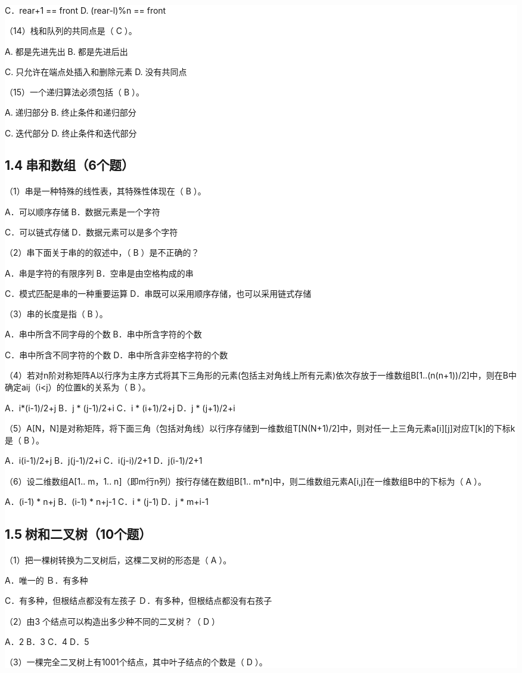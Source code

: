 C．rear+1 == front           D. (rear-l)%n == front

（14）栈和队列的共同点是（ C ）。

A. 都是先进先出            B. 都是先进后出  

C. 只允许在端点处插入和删除元素    D. 没有共同点

（15）一个递归算法必须包括（ B ）。

A. 递归部分              B. 终止条件和递归部分

C. 迭代部分              D. 终止条件和迭代部分



## 1.4 串和数组（6个题）

（1）串是一种特殊的线性表，其特殊性体现在（ B ）。

 A．可以顺序存储        B．数据元素是一个字符   

C．可以链式存储        D．数据元素可以是多个字符

（2）串下面关于串的的叙述中，（ B ）是不正确的？ 

A．串是字符的有限序列     B．空串是由空格构成的串

C．模式匹配是串的一种重要运算 D．串既可以采用顺序存储，也可以采用链式存储

（3）串的长度是指（ B ）。

A．串中所含不同字母的个数    B．串中所含字符的个数

C．串中所含不同字符的个数    D．串中所含非空格字符的个数

（4）若对n阶对称矩阵A以行序为主序方式将其下三角形的元素(包括主对角线上所有元素)依次存放于一维数组B[1..(n(n+1))/2]中，则在B中确定aij（i<j）的位置k的关系为（ B ）。

A．i*(i-1)/2+j    B．j * (j-1)/2+i   C．i * (i+1)/2+j   D．j * (j+1)/2+i

（5）A[N，N]是对称矩阵，将下面三角（包括对角线）以行序存储到一维数组T[N(N+1)/2]中，则对任一上三角元素a\[i][j]对应T[k]的下标k是（ B ）。

A．i(i-1)/2+j    B．j(j-1)/2+i    C．i(j-i)/2+1    D．j(i-1)/2+1

（6）设二维数组A[1.. m，1.. n]（即m行n列）按行存储在数组B[1.. m*n]中，则二维数组元素A[i,j]在一维数组B中的下标为（ A ）。

A．(i-1) * n+j    B．(i-1) * n+j-1   C．i * (j-1)     D．j * m+i-1



## 1.5 树和二叉树（10个题）

（1）把一棵树转换为二叉树后，这棵二叉树的形态是（ A ）。       

A．唯一的              Ｂ．有多种

C．有多种，但根结点都没有左孩子  Ｄ．有多种，但根结点都没有右孩子

（2）由3 个结点可以构造出多少种不同的二叉树？（ D ）

A．2     B．3       C．4     D．5  

（3）一棵完全二叉树上有1001个结点，其中叶子结点的个数是（ D ）。
